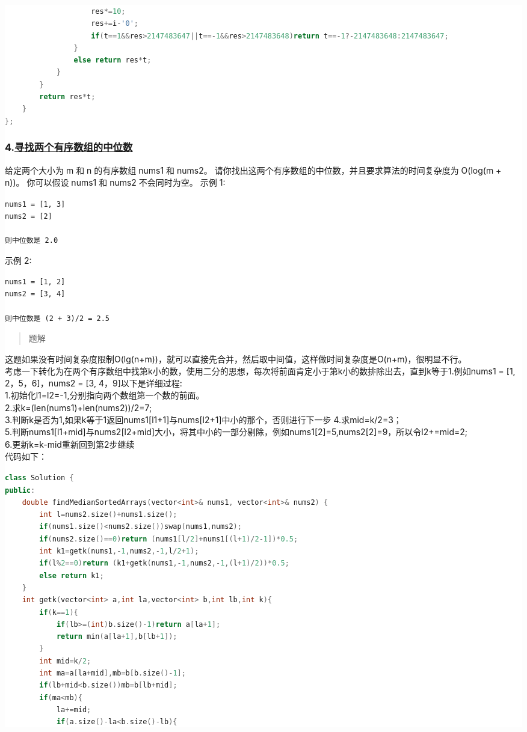 ```c++
                    res*=10;
                    res+=i-'0';
                    if(t==1&&res>2147483647||t==-1&&res>2147483648)return t==-1?-2147483648:2147483647;
                }
                else return res*t;
            }
        }
        return res*t;
    }
};

```
### 4.[寻找两个有序数组的中位数](https://leetcode-cn.com/problems/median-of-two-sorted-arrays/)  

给定两个大小为 m 和 n 的有序数组 nums1 和 nums2。
请你找出这两个有序数组的中位数，并且要求算法的时间复杂度为 O(log(m + n))。
你可以假设 nums1 和 nums2 不会同时为空。
示例 1:

    nums1 = [1, 3]
    nums2 = [2]

    则中位数是 2.0
示例 2:

    nums1 = [1, 2]
    nums2 = [3, 4]

    则中位数是 (2 + 3)/2 = 2.5

>题解  

这题如果没有时间复杂度限制O(lg(n+m))，就可以直接先合并，然后取中间值，这样做时间复杂度是O(n+m)，很明显不行。  
考虑一下转化为在两个有序数组中找第k小的数，使用二分的思想，每次将前面肯定小于第k小的数排除出去，直到k等于1.例如nums1 = [1, 2，5，6]，nums2 = [3, 4，9]以下是详细过程:  
1.初始化l1=l2=-1,分别指向两个数组第一个数的前面。  
2.求k=(len(nums1)+len(nums2))/2=7;  
3.判断k是否为1,如果k等于1返回nums1[l1+1]与nums[l2+1]中小的那个，否则进行下一步
4.求mid=k/2=3；  
5.判断nums1[l1+mid]与nums2[l2+mid]大小，将其中小的一部分剔除，例如nums1[2]=5,nums2[2]=9，所以令l2+=mid=2;  
6.更新k=k-mid重新回到第2步继续  
代码如下：
```c++
class Solution {
public:
    double findMedianSortedArrays(vector<int>& nums1, vector<int>& nums2) {
        int l=nums2.size()+nums1.size();
        if(nums1.size()<nums2.size())swap(nums1,nums2);
        if(nums2.size()==0)return (nums1[l/2]+nums1[(l+1)/2-1])*0.5;
        int k1=getk(nums1,-1,nums2,-1,l/2+1);
        if(l%2==0)return (k1+getk(nums1,-1,nums2,-1,(l+1)/2))*0.5;
        else return k1;
    }
    int getk(vector<int> a,int la,vector<int> b,int lb,int k){
        if(k==1){
            if(lb>=(int)b.size()-1)return a[la+1];
            return min(a[la+1],b[lb+1]);
        }
        int mid=k/2;
        int ma=a[la+mid],mb=b[b.size()-1];
        if(lb+mid<b.size())mb=b[lb+mid];
        if(ma<mb){
            la+=mid;
            if(a.size()-la<b.size()-lb){
```